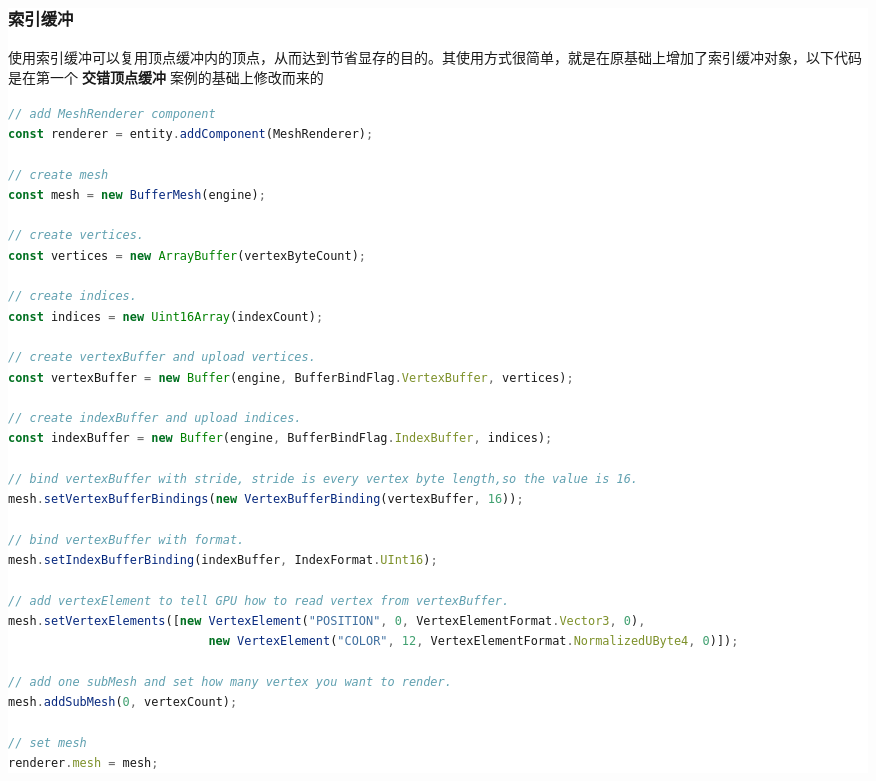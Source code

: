 
### 索引缓冲
使用索引缓冲可以复用顶点缓冲内的顶点，从而达到节省显存的目的。其使用方式很简单，就是在原基础上增加了索引缓冲对象，以下代码是在第一个 **交错顶点缓冲** 案例的基础上修改而来的

```typescript
// add MeshRenderer component
const renderer = entity.addComponent(MeshRenderer);

// create mesh
const mesh = new BufferMesh(engine);

// create vertices.
const vertices = new ArrayBuffer(vertexByteCount);

// create indices.
const indices = new Uint16Array(indexCount);

// create vertexBuffer and upload vertices.
const vertexBuffer = new Buffer(engine, BufferBindFlag.VertexBuffer, vertices);

// create indexBuffer and upload indices.
const indexBuffer = new Buffer(engine, BufferBindFlag.IndexBuffer, indices);

// bind vertexBuffer with stride, stride is every vertex byte length,so the value is 16.
mesh.setVertexBufferBindings(new VertexBufferBinding(vertexBuffer, 16));

// bind vertexBuffer with format.
mesh.setIndexBufferBinding(indexBuffer, IndexFormat.UInt16);

// add vertexElement to tell GPU how to read vertex from vertexBuffer.
mesh.setVertexElements([new VertexElement("POSITION", 0, VertexElementFormat.Vector3, 0),
                            new VertexElement("COLOR", 12, VertexElementFormat.NormalizedUByte4, 0)]);

// add one subMesh and set how many vertex you want to render.
mesh.addSubMesh(0, vertexCount);

// set mesh
renderer.mesh = mesh;
```